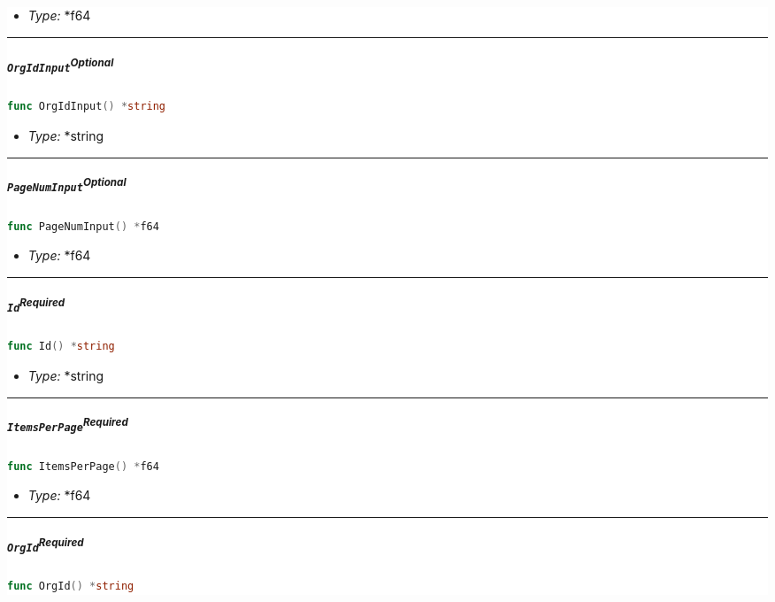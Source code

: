 - *Type:* *f64

---

##### `OrgIdInput`<sup>Optional</sup> <a name="OrgIdInput" id="@cdktf/provider-mongodbatlas.dataMongodbatlasApiKeys.DataMongodbatlasApiKeys.property.orgIdInput"></a>

```go
func OrgIdInput() *string
```

- *Type:* *string

---

##### `PageNumInput`<sup>Optional</sup> <a name="PageNumInput" id="@cdktf/provider-mongodbatlas.dataMongodbatlasApiKeys.DataMongodbatlasApiKeys.property.pageNumInput"></a>

```go
func PageNumInput() *f64
```

- *Type:* *f64

---

##### `Id`<sup>Required</sup> <a name="Id" id="@cdktf/provider-mongodbatlas.dataMongodbatlasApiKeys.DataMongodbatlasApiKeys.property.id"></a>

```go
func Id() *string
```

- *Type:* *string

---

##### `ItemsPerPage`<sup>Required</sup> <a name="ItemsPerPage" id="@cdktf/provider-mongodbatlas.dataMongodbatlasApiKeys.DataMongodbatlasApiKeys.property.itemsPerPage"></a>

```go
func ItemsPerPage() *f64
```

- *Type:* *f64

---

##### `OrgId`<sup>Required</sup> <a name="OrgId" id="@cdktf/provider-mongodbatlas.dataMongodbatlasApiKeys.DataMongodbatlasApiKeys.property.orgId"></a>

```go
func OrgId() *string
```
